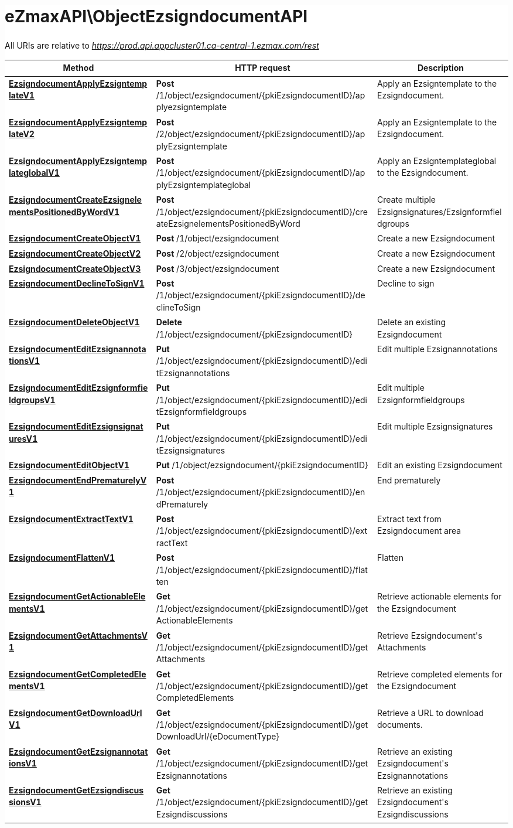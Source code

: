 # eZmaxAPI\ObjectEzsigndocumentAPI

All URIs are relative to *https://prod.api.appcluster01.ca-central-1.ezmax.com/rest*

Method | HTTP request | Description
------------- | ------------- | -------------
[**EzsigndocumentApplyEzsigntemplateV1**](ObjectEzsigndocumentAPI.md#EzsigndocumentApplyEzsigntemplateV1) | **Post** /1/object/ezsigndocument/{pkiEzsigndocumentID}/applyezsigntemplate | Apply an Ezsigntemplate to the Ezsigndocument.
[**EzsigndocumentApplyEzsigntemplateV2**](ObjectEzsigndocumentAPI.md#EzsigndocumentApplyEzsigntemplateV2) | **Post** /2/object/ezsigndocument/{pkiEzsigndocumentID}/applyEzsigntemplate | Apply an Ezsigntemplate to the Ezsigndocument.
[**EzsigndocumentApplyEzsigntemplateglobalV1**](ObjectEzsigndocumentAPI.md#EzsigndocumentApplyEzsigntemplateglobalV1) | **Post** /1/object/ezsigndocument/{pkiEzsigndocumentID}/applyEzsigntemplateglobal | Apply an Ezsigntemplateglobal to the Ezsigndocument.
[**EzsigndocumentCreateEzsignelementsPositionedByWordV1**](ObjectEzsigndocumentAPI.md#EzsigndocumentCreateEzsignelementsPositionedByWordV1) | **Post** /1/object/ezsigndocument/{pkiEzsigndocumentID}/createEzsignelementsPositionedByWord | Create multiple Ezsignsignatures/Ezsignformfieldgroups
[**EzsigndocumentCreateObjectV1**](ObjectEzsigndocumentAPI.md#EzsigndocumentCreateObjectV1) | **Post** /1/object/ezsigndocument | Create a new Ezsigndocument
[**EzsigndocumentCreateObjectV2**](ObjectEzsigndocumentAPI.md#EzsigndocumentCreateObjectV2) | **Post** /2/object/ezsigndocument | Create a new Ezsigndocument
[**EzsigndocumentCreateObjectV3**](ObjectEzsigndocumentAPI.md#EzsigndocumentCreateObjectV3) | **Post** /3/object/ezsigndocument | Create a new Ezsigndocument
[**EzsigndocumentDeclineToSignV1**](ObjectEzsigndocumentAPI.md#EzsigndocumentDeclineToSignV1) | **Post** /1/object/ezsigndocument/{pkiEzsigndocumentID}/declineToSign | Decline to sign
[**EzsigndocumentDeleteObjectV1**](ObjectEzsigndocumentAPI.md#EzsigndocumentDeleteObjectV1) | **Delete** /1/object/ezsigndocument/{pkiEzsigndocumentID} | Delete an existing Ezsigndocument
[**EzsigndocumentEditEzsignannotationsV1**](ObjectEzsigndocumentAPI.md#EzsigndocumentEditEzsignannotationsV1) | **Put** /1/object/ezsigndocument/{pkiEzsigndocumentID}/editEzsignannotations | Edit multiple Ezsignannotations
[**EzsigndocumentEditEzsignformfieldgroupsV1**](ObjectEzsigndocumentAPI.md#EzsigndocumentEditEzsignformfieldgroupsV1) | **Put** /1/object/ezsigndocument/{pkiEzsigndocumentID}/editEzsignformfieldgroups | Edit multiple Ezsignformfieldgroups
[**EzsigndocumentEditEzsignsignaturesV1**](ObjectEzsigndocumentAPI.md#EzsigndocumentEditEzsignsignaturesV1) | **Put** /1/object/ezsigndocument/{pkiEzsigndocumentID}/editEzsignsignatures | Edit multiple Ezsignsignatures
[**EzsigndocumentEditObjectV1**](ObjectEzsigndocumentAPI.md#EzsigndocumentEditObjectV1) | **Put** /1/object/ezsigndocument/{pkiEzsigndocumentID} | Edit an existing Ezsigndocument
[**EzsigndocumentEndPrematurelyV1**](ObjectEzsigndocumentAPI.md#EzsigndocumentEndPrematurelyV1) | **Post** /1/object/ezsigndocument/{pkiEzsigndocumentID}/endPrematurely | End prematurely
[**EzsigndocumentExtractTextV1**](ObjectEzsigndocumentAPI.md#EzsigndocumentExtractTextV1) | **Post** /1/object/ezsigndocument/{pkiEzsigndocumentID}/extractText | Extract text from Ezsigndocument area
[**EzsigndocumentFlattenV1**](ObjectEzsigndocumentAPI.md#EzsigndocumentFlattenV1) | **Post** /1/object/ezsigndocument/{pkiEzsigndocumentID}/flatten | Flatten
[**EzsigndocumentGetActionableElementsV1**](ObjectEzsigndocumentAPI.md#EzsigndocumentGetActionableElementsV1) | **Get** /1/object/ezsigndocument/{pkiEzsigndocumentID}/getActionableElements | Retrieve actionable elements for the Ezsigndocument
[**EzsigndocumentGetAttachmentsV1**](ObjectEzsigndocumentAPI.md#EzsigndocumentGetAttachmentsV1) | **Get** /1/object/ezsigndocument/{pkiEzsigndocumentID}/getAttachments | Retrieve Ezsigndocument&#39;s Attachments
[**EzsigndocumentGetCompletedElementsV1**](ObjectEzsigndocumentAPI.md#EzsigndocumentGetCompletedElementsV1) | **Get** /1/object/ezsigndocument/{pkiEzsigndocumentID}/getCompletedElements | Retrieve completed elements for the Ezsigndocument
[**EzsigndocumentGetDownloadUrlV1**](ObjectEzsigndocumentAPI.md#EzsigndocumentGetDownloadUrlV1) | **Get** /1/object/ezsigndocument/{pkiEzsigndocumentID}/getDownloadUrl/{eDocumentType} | Retrieve a URL to download documents.
[**EzsigndocumentGetEzsignannotationsV1**](ObjectEzsigndocumentAPI.md#EzsigndocumentGetEzsignannotationsV1) | **Get** /1/object/ezsigndocument/{pkiEzsigndocumentID}/getEzsignannotations | Retrieve an existing Ezsigndocument&#39;s Ezsignannotations
[**EzsigndocumentGetEzsigndiscussionsV1**](ObjectEzsigndocumentAPI.md#EzsigndocumentGetEzsigndiscussionsV1) | **Get** /1/object/ezsigndocument/{pkiEzsigndocumentID}/getEzsigndiscussions | Retrieve an existing Ezsigndocument&#39;s Ezsigndiscussions